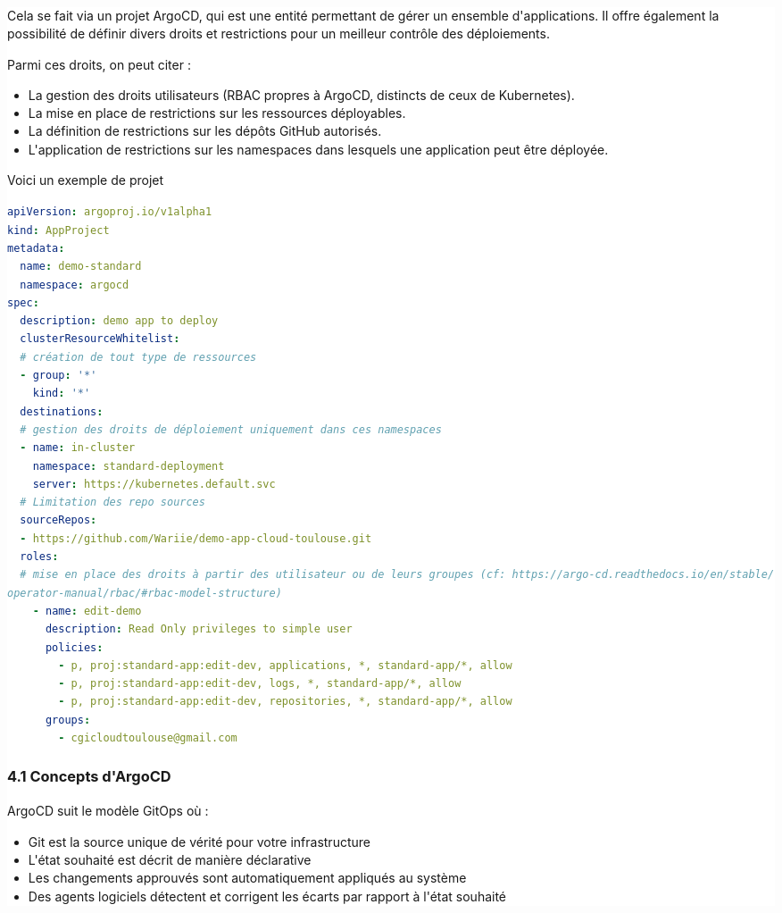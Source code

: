 Cela se fait via un projet ArgoCD, qui est une entité permettant de gérer un ensemble d'applications. Il offre également la possibilité de définir divers droits et restrictions pour un meilleur contrôle des déploiements.

Parmi ces droits, on peut citer :

- La gestion des droits utilisateurs (RBAC propres à ArgoCD, distincts de ceux de Kubernetes).
- La mise en place de restrictions sur les ressources déployables.
- La définition de restrictions sur les dépôts GitHub autorisés.
- L'application de restrictions sur les namespaces dans lesquels une application peut être déployée.

Voici un exemple de projet

```yaml
apiVersion: argoproj.io/v1alpha1
kind: AppProject
metadata:
  name: demo-standard
  namespace: argocd
spec:
  description: demo app to deploy
  clusterResourceWhitelist:
  # création de tout type de ressources
  - group: '*'
    kind: '*'
  destinations:
  # gestion des droits de déploiement uniquement dans ces namespaces
  - name: in-cluster
    namespace: standard-deployment
    server: https://kubernetes.default.svc
  # Limitation des repo sources
  sourceRepos:
  - https://github.com/Wariie/demo-app-cloud-toulouse.git
  roles:
  # mise en place des droits à partir des utilisateur ou de leurs groupes (cf: https://argo-cd.readthedocs.io/en/stable/operator-manual/rbac/#rbac-model-structure)
    - name: edit-demo
      description: Read Only privileges to simple user 
      policies:
        - p, proj:standard-app:edit-dev, applications, *, standard-app/*, allow
        - p, proj:standard-app:edit-dev, logs, *, standard-app/*, allow
        - p, proj:standard-app:edit-dev, repositories, *, standard-app/*, allow
      groups:
        - cgicloudtoulouse@gmail.com
```

### 4.1 Concepts d'ArgoCD

ArgoCD suit le modèle GitOps où :
- Git est la source unique de vérité pour votre infrastructure
- L'état souhaité est décrit de manière déclarative
- Les changements approuvés sont automatiquement appliqués au système
- Des agents logiciels détectent et corrigent les écarts par rapport à l'état souhaité
